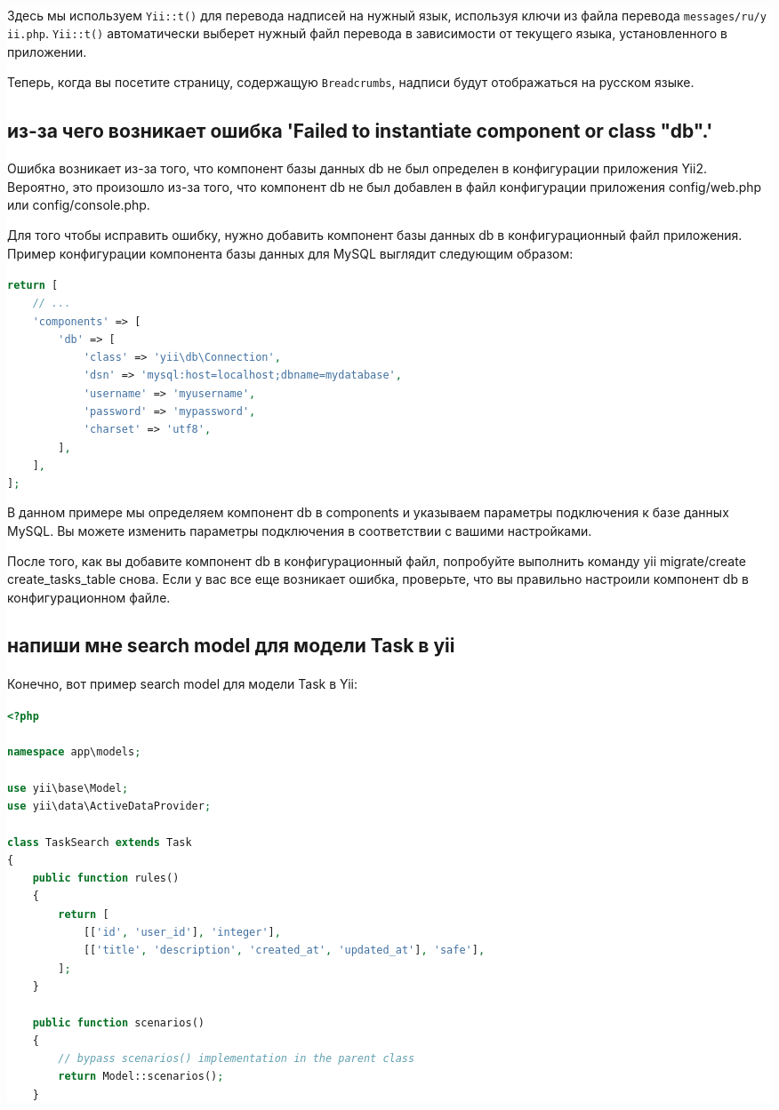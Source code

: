 Здесь мы используем `Yii::t()` для перевода надписей на нужный язык, используя ключи из файла перевода `messages/ru/yii.php`. `Yii::t()` автоматически выберет нужный файл перевода в зависимости от текущего языка, установленного в приложении. 

Теперь, когда вы посетите страницу, содержащую `Breadcrumbs`, надписи будут отображаться на русском языке.

## из-за чего возникает ошибка  'Failed to instantiate component or class "db".'

Ошибка возникает из-за того, что компонент базы данных db не был определен в конфигурации приложения Yii2. Вероятно, это произошло из-за того, что компонент db не был добавлен в файл конфигурации приложения config/web.php или config/console.php.

Для того чтобы исправить ошибку, нужно добавить компонент базы данных db в конфигурационный файл приложения. Пример конфигурации компонента базы данных для MySQL выглядит следующим образом:

```php
return [
    // ...
    'components' => [
        'db' => [
            'class' => 'yii\db\Connection',
            'dsn' => 'mysql:host=localhost;dbname=mydatabase',
            'username' => 'myusername',
            'password' => 'mypassword',
            'charset' => 'utf8',
        ],
    ],
];
```

В данном примере мы определяем компонент db в components и указываем параметры подключения к базе данных MySQL. Вы можете изменить параметры подключения в соответствии с вашими настройками.

После того, как вы добавите компонент db в конфигурационный файл, попробуйте выполнить команду yii migrate/create create_tasks_table снова. Если у вас все еще возникает ошибка, проверьте, что вы правильно настроили компонент db в конфигурационном файле.

## напиши мне search model для модели Task в yii

Конечно, вот пример search model для модели Task в Yii:

```php
<?php

namespace app\models;

use yii\base\Model;
use yii\data\ActiveDataProvider;

class TaskSearch extends Task
{
    public function rules()
    {
        return [
            [['id', 'user_id'], 'integer'],
            [['title', 'description', 'created_at', 'updated_at'], 'safe'],
        ];
    }

    public function scenarios()
    {
        // bypass scenarios() implementation in the parent class
        return Model::scenarios();
    }
```